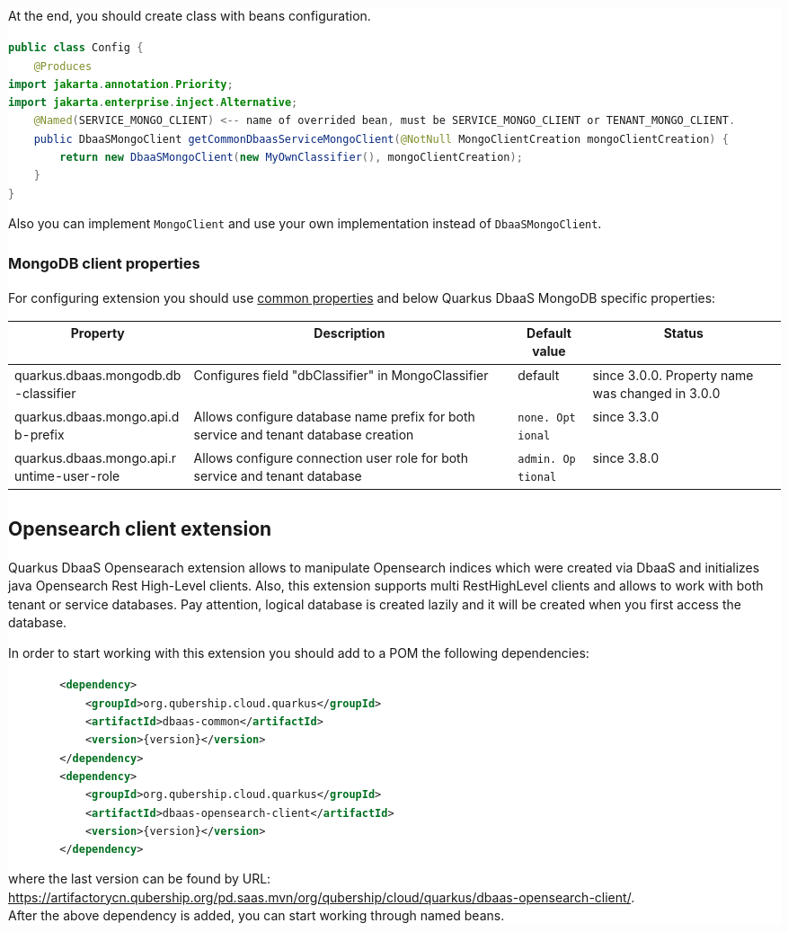 At the end, you should create class with beans configuration.

```java
public class Config {
    @Produces
import jakarta.annotation.Priority;
import jakarta.enterprise.inject.Alternative;
    @Named(SERVICE_MONGO_CLIENT) <-- name of overrided bean, must be SERVICE_MONGO_CLIENT or TENANT_MONGO_CLIENT.
    public DbaaSMongoClient getCommonDbaasServiceMongoClient(@NotNull MongoClientCreation mongoClientCreation) {
        return new DbaaSMongoClient(new MyOwnClassifier(), mongoClientCreation);
    }
}
```

Also you can implement `MongoClient` and use your own implementation instead of `DbaaSMongoClient`.

### MongoDB client properties

For configuring extension you should use [common properties](#common-properties) and below Quarkus DbaaS MongoDB specific properties:

| Property                                  | Description                                                                         | Default value       | Status                                          |
|-------------------------------------------|-------------------------------------------------------------------------------------|---------------------|-------------------------------------------------|
| quarkus.dbaas.mongodb.db-classifier       | Configures field "dbClassifier" in MongoClassifier                                  | default             | since 3.0.0. Property name was changed in 3.0.0 |
| quarkus.dbaas.mongo.api.db-prefix         | Allows configure database name prefix for both service and tenant database creation | `none. Optional`    | since 3.3.0                                     |
| quarkus.dbaas.mongo.api.runtime-user-role | Allows configure connection user role for both service and tenant database          | `admin. Optional`   | since 3.8.0                                     |

## Opensearch client extension

Quarkus DbaaS Opensearach extension allows to manipulate Opensearch indices which were created via DbaaS and initializes
java Opensearch Rest High-Level clients. Also, this extension supports multi RestHighLevel clients and allows to work
with both tenant or service databases. Pay attention, logical database is created lazily and it will be created when you
first access the database.

In order to start working with this extension you should add to a POM the following dependencies:
```xml
        <dependency>
            <groupId>org.qubership.cloud.quarkus</groupId>
            <artifactId>dbaas-common</artifactId>
            <version>{version}</version>
        </dependency>
        <dependency>
            <groupId>org.qubership.cloud.quarkus</groupId>
            <artifactId>dbaas-opensearch-client</artifactId>
            <version>{version}</version>
        </dependency>
```
where the last version can be found by URL: https://artifactorycn.qubership.org/pd.saas.mvn/org/qubership/cloud/quarkus/dbaas-opensearch-client/.  
After the above dependency is added, you can start working through named beans.
